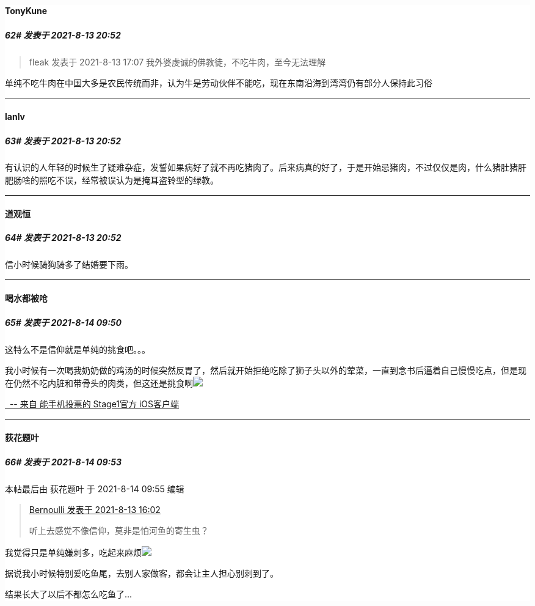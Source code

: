 ####  TonyKune  
##### 62#       发表于 2021-8-13 20:52


<blockquote>fleak 发表于 2021-8-13 17:07
我外婆虔诚的佛教徒，不吃牛肉，至今无法理解</blockquote>
单纯不吃牛肉在中国大多是农民传统而非，认为牛是劳动伙伴不能吃，现在东南沿海到湾湾仍有部分人保持此习俗


*****

####  lanlv  
##### 63#       发表于 2021-8-13 20:52


有认识的人年轻的时候生了疑难杂症，发誓如果病好了就不再吃猪肉了。后来病真的好了，于是开始忌猪肉，不过仅仅是肉，什么猪肚猪肝肥肠啥的照吃不误，经常被误认为是掩耳盗铃型的绿教。


*****

####  道观恒  
##### 64#       发表于 2021-8-13 20:52


信小时候骑狗骑多了结婚要下雨。


                                               

*****

####  喝水都被呛  
##### 65#       发表于 2021-8-14 09:50


这特么不是信仰就是单纯的挑食吧。。。

我小时候有一次喝我奶奶做的鸡汤的时候突然反胃了，然后就开始拒绝吃除了狮子头以外的荤菜，一直到念书后逼着自己慢慢吃点，但是现在仍然不吃内脏和带骨头的肉类，但这还是挑食啊<img src="https://static.saraba1st.com/image/smiley/face2017/001.png" referrerpolicy="no-referrer">

[  -- 来自 能手机投票的 Stage1官方 iOS客户端](https://itunes.apple.com/fi/app/saraba1st/id1221237470?mt=8)


*****

####  荻花题叶  
##### 66#       发表于 2021-8-14 09:53


 本帖最后由 荻花题叶 于 2021-8-14 09:55 编辑 
<blockquote><a href="httphttps://bbs.saraba1st.com/2b/forum.php?mod=redirect&amp;goto=findpost&amp;pid=52357119&amp;ptid=2020568" target="_blank">Bernoulli 发表于 2021-8-13 16:02</a>

听上去感觉不像信仰，莫非是怕河鱼的寄生虫？</blockquote>
我觉得只是单纯嫌刺多，吃起来麻烦<img src="https://static.saraba1st.com/image/smiley/face2017/067.png" referrerpolicy="no-referrer">

据说我小时候特别爱吃鱼尾，去别人家做客，都会让主人担心别刺到了。


结果长大了以后不都怎么吃鱼了...
